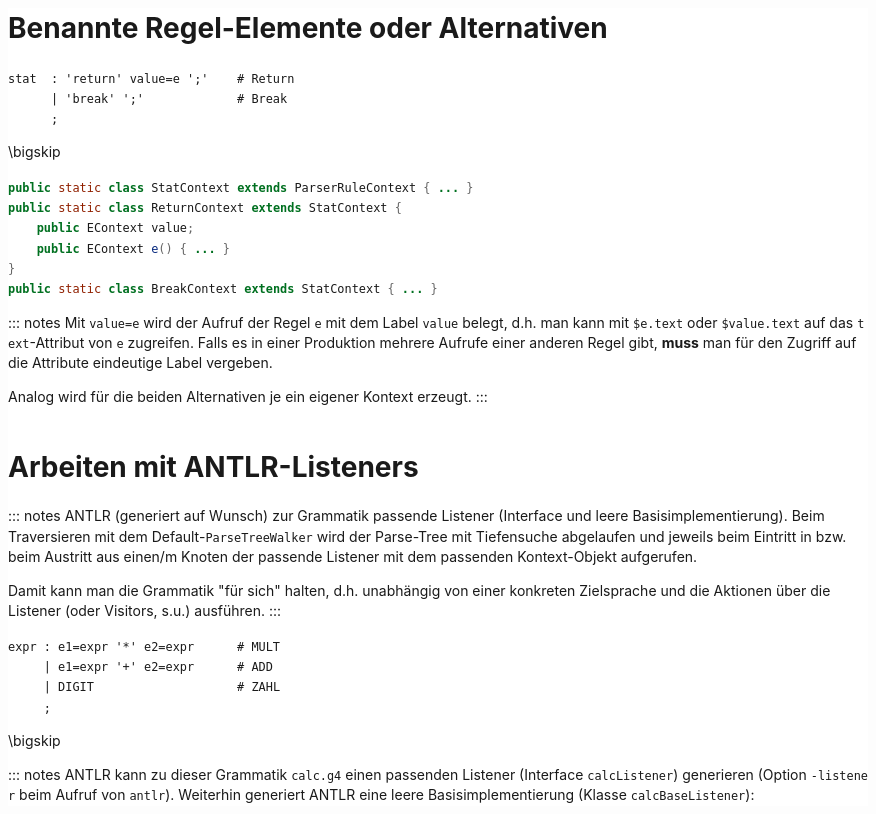 # Benannte Regel-Elemente oder Alternativen

``` antlr
stat  : 'return' value=e ';'    # Return
      | 'break' ';'             # Break
      ;
```

\bigskip

``` java
public static class StatContext extends ParserRuleContext { ... }
public static class ReturnContext extends StatContext {
    public EContext value;
    public EContext e() { ... }
}
public static class BreakContext extends StatContext { ... }
```

::: notes
Mit `value=e` wird der Aufruf der Regel `e` mit dem Label `value` belegt, d.h. man
kann mit `$e.text` oder `$value.text` auf das `text`-Attribut von `e` zugreifen.
Falls es in einer Produktion mehrere Aufrufe einer anderen Regel gibt, **muss** man
für den Zugriff auf die Attribute eindeutige Label vergeben.

Analog wird für die beiden Alternativen je ein eigener Kontext erzeugt.
:::

# Arbeiten mit ANTLR-Listeners

::: notes
ANTLR (generiert auf Wunsch) zur Grammatik passende Listener (Interface und leere
Basisimplementierung). Beim Traversieren mit dem Default-`ParseTreeWalker` wird der
Parse-Tree mit Tiefensuche abgelaufen und jeweils beim Eintritt in bzw. beim
Austritt aus einen/m Knoten der passende Listener mit dem passenden Kontext-Objekt
aufgerufen.

Damit kann man die Grammatik "für sich" halten, d.h. unabhängig von einer konkreten
Zielsprache und die Aktionen über die Listener (oder Visitors, s.u.) ausführen.
:::

``` antlr
expr : e1=expr '*' e2=expr      # MULT
     | e1=expr '+' e2=expr      # ADD
     | DIGIT                    # ZAHL
     ;
```

\bigskip

::: notes
ANTLR kann zu dieser Grammatik `calc.g4` einen passenden Listener (Interface
`calcListener`) generieren (Option `-listener` beim Aufruf von `antlr`). Weiterhin
generiert ANTLR eine leere Basisimplementierung (Klasse `calcBaseListener`):
